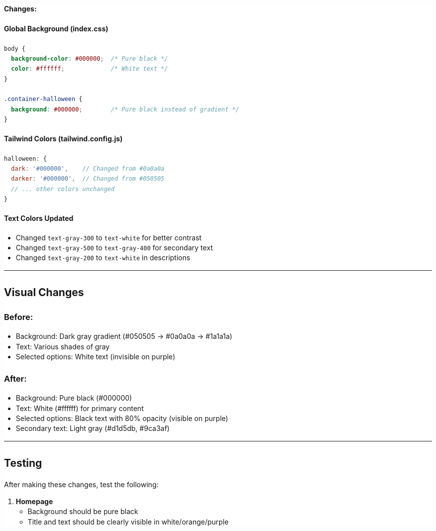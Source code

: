 **Changes:**

#### Global Background (index.css)
```css
body {
  background-color: #000000;  /* Pure black */
  color: #ffffff;             /* White text */
}

.container-halloween {
  background: #000000;        /* Pure black instead of gradient */
}
```

#### Tailwind Colors (tailwind.config.js)
```javascript
halloween: {
  dark: '#000000',    // Changed from #0a0a0a
  darker: '#000000',  // Changed from #050505
  // ... other colors unchanged
}
```

#### Text Colors Updated
- Changed `text-gray-300` to `text-white` for better contrast
- Changed `text-gray-500` to `text-gray-400` for secondary text
- Changed `text-gray-200` to `text-white` in descriptions

---

## Visual Changes

### Before:
- Background: Dark gray gradient (#050505 → #0a0a0a → #1a1a1a)
- Text: Various shades of gray
- Selected options: White text (invisible on purple)

### After:
- Background: Pure black (#000000)
- Text: White (#ffffff) for primary content
- Selected options: Black text with 80% opacity (visible on purple)
- Secondary text: Light gray (#d1d5db, #9ca3af)

---

## Testing

After making these changes, test the following:

1. **Homepage**
   - Background should be pure black
   - Title and text should be clearly visible in white/orange/purple
